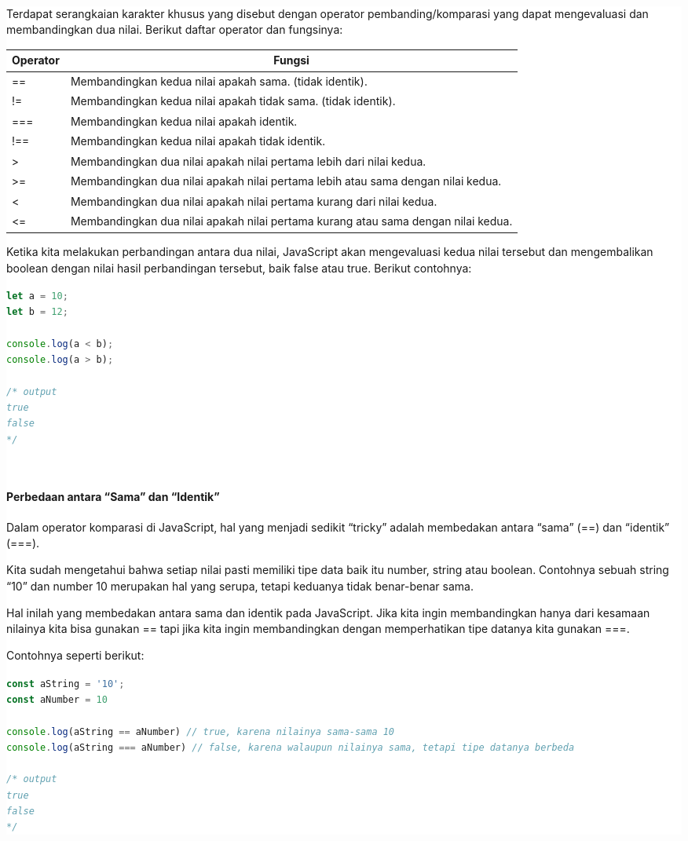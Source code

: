 Terdapat serangkaian karakter khusus yang disebut dengan operator
pembanding/komparasi yang dapat mengevaluasi dan membandingkan dua nilai.
Berikut daftar operator dan fungsinya:

| Operator | Fungsi                                                                            |
|----------|-----------------------------------------------------------------------------------|
| ==       | Membandingkan kedua nilai apakah sama. (tidak identik).                           |
| !=       | Membandingkan kedua nilai apakah tidak sama. (tidak identik).                     |
| ===      | Membandingkan kedua nilai apakah identik.                                         |
| !==      | Membandingkan kedua nilai apakah tidak identik.                                   |
| \>       | Membandingkan dua nilai apakah nilai pertama lebih dari nilai kedua.              |
| \>=      | Membandingkan dua nilai apakah nilai pertama lebih atau sama dengan nilai kedua.  |
| \<       | Membandingkan dua nilai apakah nilai pertama kurang dari nilai kedua.             |
| \<=      | Membandingkan dua nilai apakah nilai pertama kurang atau sama dengan nilai kedua. |

Ketika kita melakukan perbandingan antara dua nilai, JavaScript akan
mengevaluasi kedua nilai tersebut dan mengembalikan boolean dengan nilai hasil
perbandingan tersebut, baik false atau true. Berikut contohnya:

~~~~~~~~~~~~~~~~~~~~~~~~~~~~~~~~~~~~~~~~~~~~~~~~~~~~~~~~~~~~~~~~~~~~~ javascript
let a = 10;
let b = 12;

console.log(a < b);
console.log(a > b);

/* output
true
false
*/
~~~~~~~~~~~~~~~~~~~~~~~~~~~~~~~~~~~~~~~~~~~~~~~~~~~~~~~~~~~~~~~~~~~~~~~~~~~~~~~~

 

#### Perbedaan antara “Sama” dan “Identik”

Dalam operator komparasi di JavaScript, hal yang menjadi sedikit “tricky” adalah
membedakan antara “sama” (==) dan “identik” (===).

Kita sudah mengetahui bahwa setiap nilai pasti memiliki tipe data baik itu
number, string atau boolean. Contohnya sebuah string “10” dan number 10
merupakan hal yang serupa, tetapi keduanya tidak benar-benar sama.

Hal inilah yang membedakan antara sama dan identik pada JavaScript. Jika kita
ingin membandingkan hanya dari kesamaan nilainya kita bisa gunakan == tapi jika
kita ingin membandingkan dengan memperhatikan tipe datanya kita gunakan ===.

Contohnya seperti berikut:

~~~~~~~~~~~~~~~~~~~~~~~~~~~~~~~~~~~~~~~~~~~~~~~~~~~~~~~~~~~~~~~~~~~~~ javascript
const aString = '10';
const aNumber = 10

console.log(aString == aNumber) // true, karena nilainya sama-sama 10
console.log(aString === aNumber) // false, karena walaupun nilainya sama, tetapi tipe datanya berbeda

/* output
true
false
*/
~~~~~~~~~~~~~~~~~~~~~~~~~~~~~~~~~~~~~~~~~~~~~~~~~~~~~~~~~~~~~~~~~~~~~~~~~~~~~~~~
